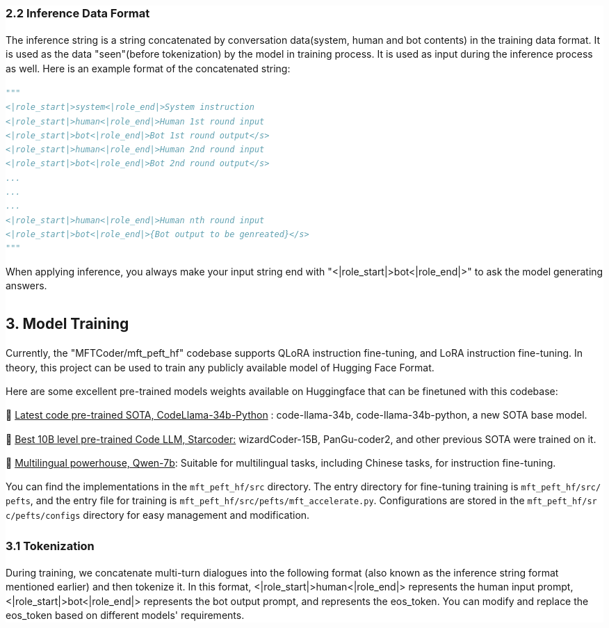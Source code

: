### 2.2 Inference Data Format
The inference string is a string concatenated by conversation data(system, human and bot contents) in the training data format. 
It is used as the data "seen"(before tokenization) by the model in training process.
It is used as input during the inference process as well.
Here is an example format of the concatenated string:

```python
"""
<|role_start|>system<|role_end|>System instruction
<|role_start|>human<|role_end|>Human 1st round input
<|role_start|>bot<|role_end|>Bot 1st round output</s>
<|role_start|>human<|role_end|>Human 2nd round input
<|role_start|>bot<|role_end|>Bot 2nd round output</s>
...
...
...
<|role_start|>human<|role_end|>Human nth round input
<|role_start|>bot<|role_end|>{Bot output to be genreated}</s>
"""
```
When applying inference, you always make your input string end with "<|role_start|>bot<|role_end|>" to ask the model generating answers.


## 3. Model Training
Currently, the "MFTCoder/mft_peft_hf" codebase supports QLoRA instruction fine-tuning, and LoRA instruction fine-tuning. 
In theory, this project can be used to train any publicly available model of Hugging Face Format.

Here are some excellent pre-trained models weights available on Huggingface that can be finetuned with this codebase:

🤗 [Latest code pre-trained SOTA, CodeLlama-34b-Python](https://huggingface.co/codellama/CodeLlama-34b-Python-hf) : code-llama-34b, code-llama-34b-python, a new SOTA base model. 

🤗 [Best 10B level pre-trained Code LLM, Starcoder:](https://huggingface.co/bigcode/starcoder) wizardCoder-15B, PanGu-coder2, and other previous SOTA were trained on it.

🤗 [Multilingual powerhouse, Qwen-7b](https://huggingface.co/Qwen/Qwen-7B): Suitable for multilingual tasks, including Chinese tasks, for instruction fine-tuning.

You can find the implementations in the ```mft_peft_hf/src``` directory. The entry directory for fine-tuning training is ```mft_peft_hf/src/pefts```, and the entry file for training is ```mft_peft_hf/src/pefts/mft_accelerate.py```. 
Configurations are stored in the ```mft_peft_hf/src/pefts/configs``` directory for easy management and modification.

### 3.1 Tokenization
During training, we concatenate multi-turn dialogues into the following format (also known as the inference string format mentioned earlier) and then tokenize it. In this format, <|role_start|>human<|role_end|> represents the human input prompt, <|role_start|>bot<|role_end|> represents the bot output prompt, and </s> represents the eos_token.
You can modify and replace the eos_token based on different models' requirements.
